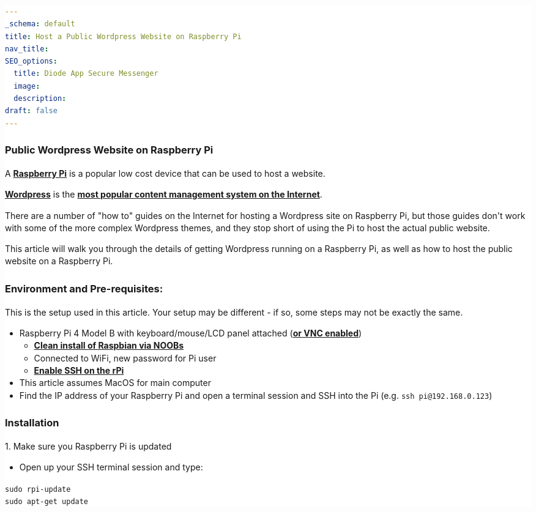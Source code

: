 ```yaml
---
_schema: default
title: Host a Public Wordpress Website on Raspberry Pi
nav_title:
SEO_options:
  title: Diode App Secure Messenger
  image:
  description:
draft: false
---
```

### **Public Wordpress Website on Raspberry Pi**

A <a href="https://www.raspberrypi.org/" target="_blank" rel="noopener"><strong>Raspberry Pi</strong></a> is a popular low cost device that can be used to host a website.

<a href="https://wordpress.com/" target="_blank" rel="noopener"><strong>Wordpress</strong></a> is the <a href="https://w3techs.com/technologies/market/content_management" target="_blank" rel="noopener"><strong>most popular content management system on the Internet</strong></a>.

There are a number of "how to" guides on the Internet for hosting a Wordpress site on Raspberry Pi, but those guides don't work with some of the more complex Wordpress themes, and they stop short of using the Pi to host the actual public website.

This article will walk you through the details of getting Wordpress running on a Raspberry Pi, as well as how to host the public website on a Raspberry Pi.

### **Environment and Pre-requisites:**

This is the setup used in this article. Your setup may be different - if so, some steps may not be exactly the same.

* Raspberry Pi 4 Model B with keyboard/mouse/LCD panel attached (<a href="https://cli.docs.diode.io/raspberry-pi/use-your-raspberry-pi-as-a-remote-file-server-backup-device/" target="_blank" rel="noopener"><strong>or VNC enabled</strong></a>)
  * [**Clean install of Raspbian via NOOBs**](https://projects.raspberrypi.org/en/projects/noobs-install)
  * Connected to WiFi, new password for Pi user
  * [**Enable SSH on the rPi**](https://chronicle.diode.link/enable-ssh-rpi/)
* This article assumes MacOS for main computer
* Find the IP address of your Raspberry Pi and open a terminal session and SSH into the Pi (e.g. `ssh pi@192.168.0.123`)

### **Installation**

1\. Make sure you Raspberry Pi is updated

* Open up your SSH terminal session and type:

```
sudo rpi-update
sudo apt-get update
```
